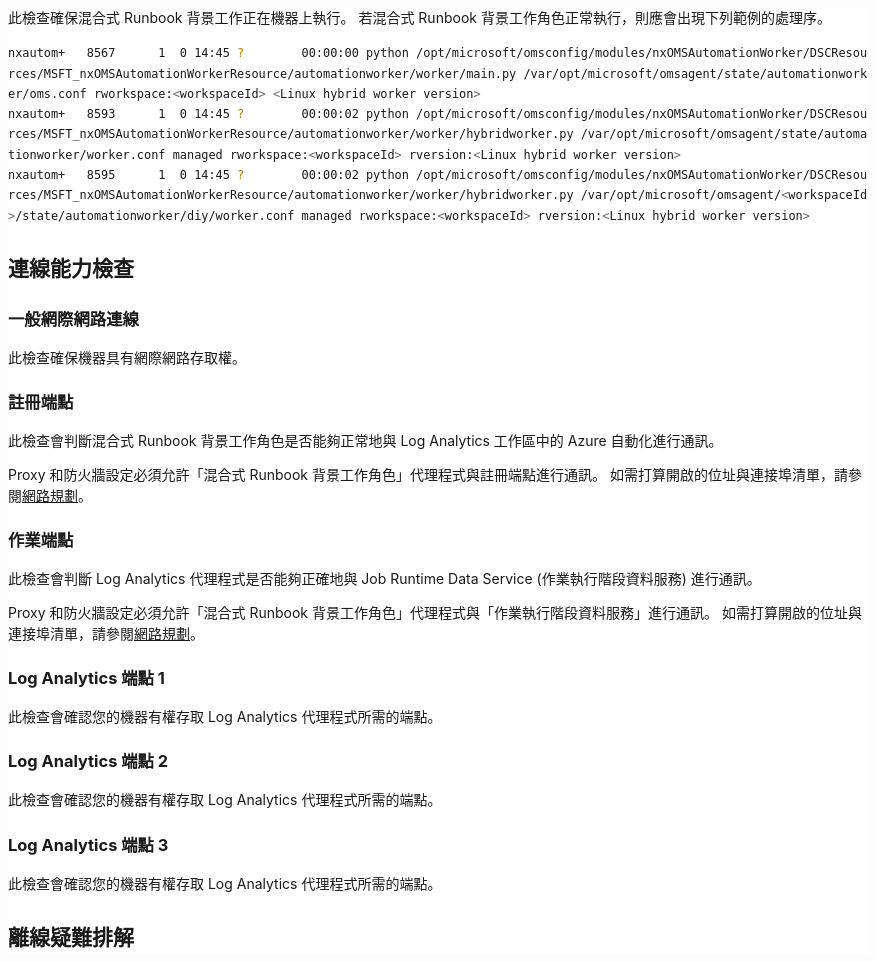 此檢查確保混合式 Runbook 背景工作正在機器上執行。 若混合式 Runbook 背景工作角色正常執行，則應會出現下列範例的處理序。

```bash
nxautom+   8567      1  0 14:45 ?        00:00:00 python /opt/microsoft/omsconfig/modules/nxOMSAutomationWorker/DSCResources/MSFT_nxOMSAutomationWorkerResource/automationworker/worker/main.py /var/opt/microsoft/omsagent/state/automationworker/oms.conf rworkspace:<workspaceId> <Linux hybrid worker version>
nxautom+   8593      1  0 14:45 ?        00:00:02 python /opt/microsoft/omsconfig/modules/nxOMSAutomationWorker/DSCResources/MSFT_nxOMSAutomationWorkerResource/automationworker/worker/hybridworker.py /var/opt/microsoft/omsagent/state/automationworker/worker.conf managed rworkspace:<workspaceId> rversion:<Linux hybrid worker version>
nxautom+   8595      1  0 14:45 ?        00:00:02 python /opt/microsoft/omsconfig/modules/nxOMSAutomationWorker/DSCResources/MSFT_nxOMSAutomationWorkerResource/automationworker/worker/hybridworker.py /var/opt/microsoft/omsagent/<workspaceId>/state/automationworker/diy/worker.conf managed rworkspace:<workspaceId> rversion:<Linux hybrid worker version>
```

## <a name="connectivity-checks"></a>連線能力檢查

### <a name="general-internet-connectivity"></a>一般網際網路連線

此檢查確保機器具有網際網路存取權。

### <a name="registration-endpoint"></a>註冊端點

此檢查會判斷混合式 Runbook 背景工作角色是否能夠正常地與 Log Analytics 工作區中的 Azure 自動化進行通訊。

Proxy 和防火牆設定必須允許「混合式 Runbook 背景工作角色」代理程式與註冊端點進行通訊。 如需打算開啟的位址與連接埠清單，請參閱[網路規劃](../automation-hybrid-runbook-worker.md#network-planning)。

### <a name="operations-endpoint"></a>作業端點

此檢查會判斷 Log Analytics 代理程式是否能夠正確地與 Job Runtime Data Service (作業執行階段資料服務) 進行通訊。

Proxy 和防火牆設定必須允許「混合式 Runbook 背景工作角色」代理程式與「作業執行階段資料服務」進行通訊。 如需打算開啟的位址與連接埠清單，請參閱[網路規劃](../automation-hybrid-runbook-worker.md#network-planning)。

### <a name="log-analytics-endpoint-1"></a>Log Analytics 端點 1

此檢查會確認您的機器有權存取 Log Analytics 代理程式所需的端點。

### <a name="log-analytics-endpoint-2"></a>Log Analytics 端點 2

此檢查會確認您的機器有權存取 Log Analytics 代理程式所需的端點。

### <a name="log-analytics-endpoint-3"></a>Log Analytics 端點 3

此檢查會確認您的機器有權存取 Log Analytics 代理程式所需的端點。

## <a name="troubleshoot-offline"></a><a name="troubleshoot-offline"></a>離線疑難排解
